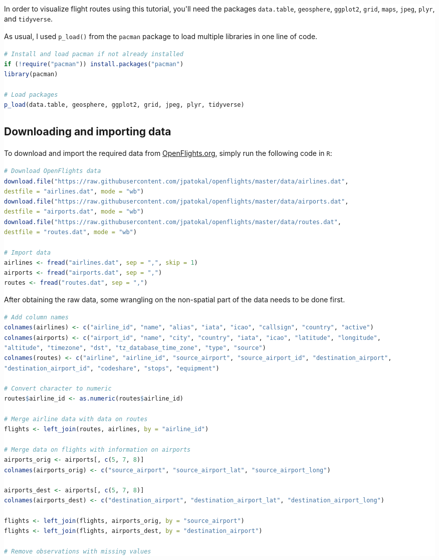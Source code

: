 In order to visualize flight routes using this tutorial, you'll need the packages `data.table`, `geosphere`, `ggplot2`, `grid`, `maps`, `jpeg`, `plyr`, and `tidyverse`. 

As usual, I used `p_load()` from the `pacman` package to load multiple libraries in one line of code.

```r
# Install and load pacman if not already installed
if (!require("pacman")) install.packages("pacman")
library(pacman)

# Load packages
p_load(data.table, geosphere, ggplot2, grid, jpeg, plyr, tidyverse)
```

## Downloading and importing data

To download and import the required data from <a href="https://openflights.org/data.html">OpenFlights.org</a>, simply run the following code in `R`:

```r
# Download OpenFlights data
download.file("https://raw.githubusercontent.com/jpatokal/openflights/master/data/airlines.dat",
destfile = "airlines.dat", mode = "wb")
download.file("https://raw.githubusercontent.com/jpatokal/openflights/master/data/airports.dat", 
destfile = "airports.dat", mode = "wb")
download.file("https://raw.githubusercontent.com/jpatokal/openflights/master/data/routes.dat", 
destfile = "routes.dat", mode = "wb")

# Import data
airlines <- fread("airlines.dat", sep = ",", skip = 1)
airports <- fread("airports.dat", sep = ",")
routes <- fread("routes.dat", sep = ",")
```

After obtaining the raw data, some wrangling on the non-spatial part of the data needs to be done first.  

```r
# Add column names
colnames(airlines) <- c("airline_id", "name", "alias", "iata", "icao", "callsign", "country", "active")
colnames(airports) <- c("airport_id", "name", "city", "country", "iata", "icao", "latitude", "longitude", 
"altitude", "timezone", "dst", "tz_database_time_zone", "type", "source")
colnames(routes) <- c("airline", "airline_id", "source_airport", "source_airport_id", "destination_airport", 
"destination_airport_id", "codeshare", "stops", "equipment")

# Convert character to numeric
routes$airline_id <- as.numeric(routes$airline_id)

# Merge airline data with data on routes
flights <- left_join(routes, airlines, by = "airline_id")

# Merge data on flights with information on airports
airports_orig <- airports[, c(5, 7, 8)]
colnames(airports_orig) <- c("source_airport", "source_airport_lat", "source_airport_long")

airports_dest <- airports[, c(5, 7, 8)]
colnames(airports_dest) <- c("destination_airport", "destination_airport_lat", "destination_airport_long")

flights <- left_join(flights, airports_orig, by = "source_airport")
flights <- left_join(flights, airports_dest, by = "destination_airport")

# Remove observations with missing values
```